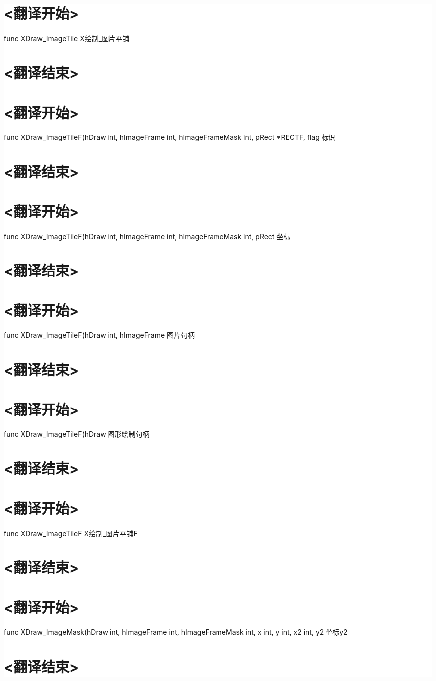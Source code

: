 # <翻译开始>
func XDraw_ImageTile
X绘制_图片平铺
# <翻译结束>


# <翻译开始>
func XDraw_ImageTileF(hDraw int, hImageFrame int, hImageFrameMask int, pRect *RECTF, flag
标识
# <翻译结束>

# <翻译开始>
func XDraw_ImageTileF(hDraw int, hImageFrame int, hImageFrameMask int, pRect
坐标
# <翻译结束>

# <翻译开始>
func XDraw_ImageTileF(hDraw int, hImageFrame
图片句柄
# <翻译结束>

# <翻译开始>
func XDraw_ImageTileF(hDraw
图形绘制句柄
# <翻译结束>

# <翻译开始>
func XDraw_ImageTileF
X绘制_图片平铺F
# <翻译结束>


# <翻译开始>
func XDraw_ImageMask(hDraw int, hImageFrame int, hImageFrameMask int, x int, y int, x2 int, y2
坐标y2
# <翻译结束>
